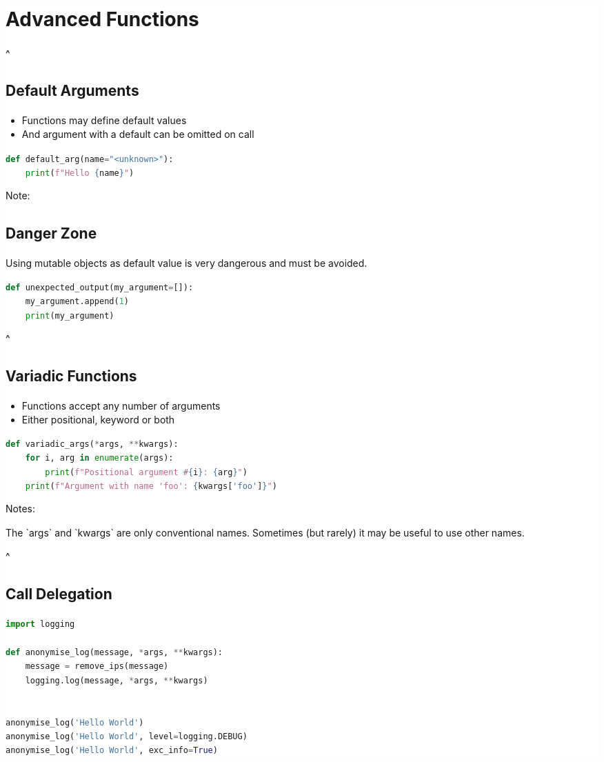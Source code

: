 # Advanced Functions

^

## Default Arguments

* Functions may define default values
* And argument with a default can be omitted on call

```py
def default_arg(name="<unknown>"):
    print(f"Hello {name}")
```

Note:

## Danger Zone

Using mutable objects as default value is very dangerous and must be avoided.



```py
def unexpected_output(my_argument=[]):
    my_argument.append(1)
    print(my_argument)
```

^

## Variadic Functions

* Functions accept any number of arguments
* Either positional, keyword or both

```py
def variadic_args(*args, **kwargs):
    for i, arg in enumerate(args):
        print(f"Positional argument #{i}: {arg}")
    print(f"Argument with name 'foo': {kwargs['foo']}")
```

Notes:

<div class="admonition tip">
The `args` and `kwargs` are only conventional names. Sometimes (but rarely)
it may be useful to use other names.
</div>

^

## Call Delegation

```py
import logging

def anonymise_log(message, *args, **kwargs):
    message = remove_ips(message)
    logging.log(message, *args, **kwargs)


anonymise_log('Hello World')
anonymise_log('Hello World', level=logging.DEBUG)
anonymise_log('Hello World', exc_info=True)
```


[py3_functools]: https://docs.python.org/3/library/functools.html